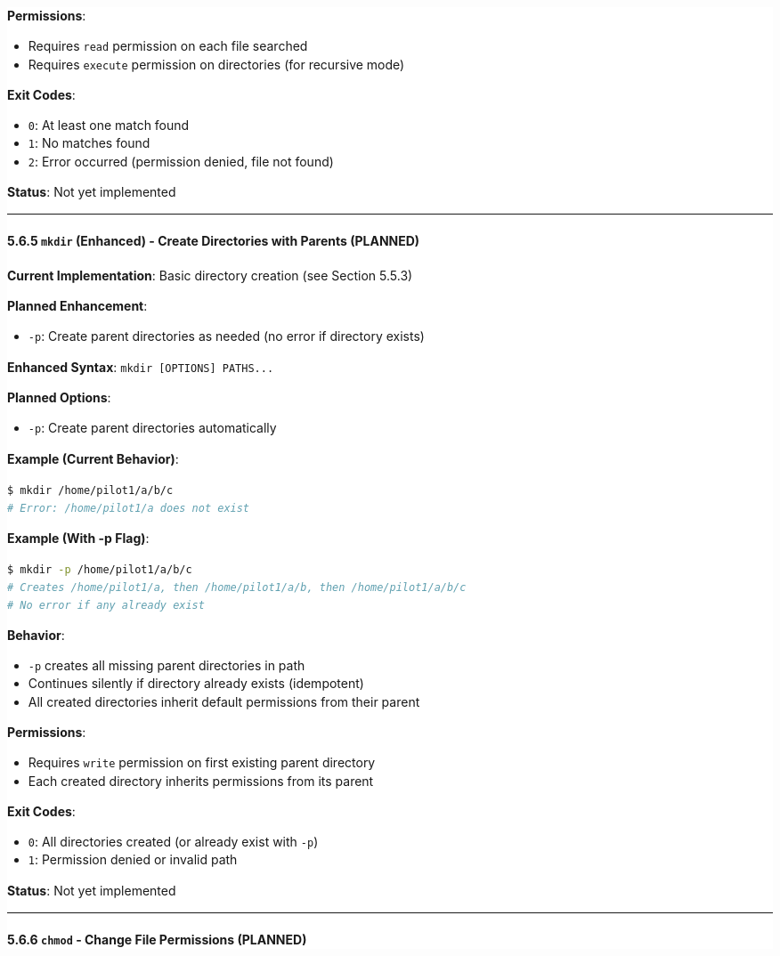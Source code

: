 **Permissions**:
- Requires `read` permission on each file searched
- Requires `execute` permission on directories (for recursive mode)

**Exit Codes**:
- `0`: At least one match found
- `1`: No matches found
- `2`: Error occurred (permission denied, file not found)

**Status**: Not yet implemented

---

#### 5.6.5 `mkdir` (Enhanced) - Create Directories with Parents (PLANNED)

**Current Implementation**: Basic directory creation (see Section 5.5.3)

**Planned Enhancement**:
- `-p`: Create parent directories as needed (no error if directory exists)

**Enhanced Syntax**: `mkdir [OPTIONS] PATHS...`

**Planned Options**:
- `-p`: Create parent directories automatically

**Example (Current Behavior)**:
```bash
$ mkdir /home/pilot1/a/b/c
# Error: /home/pilot1/a does not exist
```

**Example (With -p Flag)**:
```bash
$ mkdir -p /home/pilot1/a/b/c
# Creates /home/pilot1/a, then /home/pilot1/a/b, then /home/pilot1/a/b/c
# No error if any already exist
```

**Behavior**:
- `-p` creates all missing parent directories in path
- Continues silently if directory already exists (idempotent)
- All created directories inherit default permissions from their parent

**Permissions**:
- Requires `write` permission on first existing parent directory
- Each created directory inherits permissions from its parent

**Exit Codes**:
- `0`: All directories created (or already exist with `-p`)
- `1`: Permission denied or invalid path

**Status**: Not yet implemented

---

#### 5.6.6 `chmod` - Change File Permissions (PLANNED)
